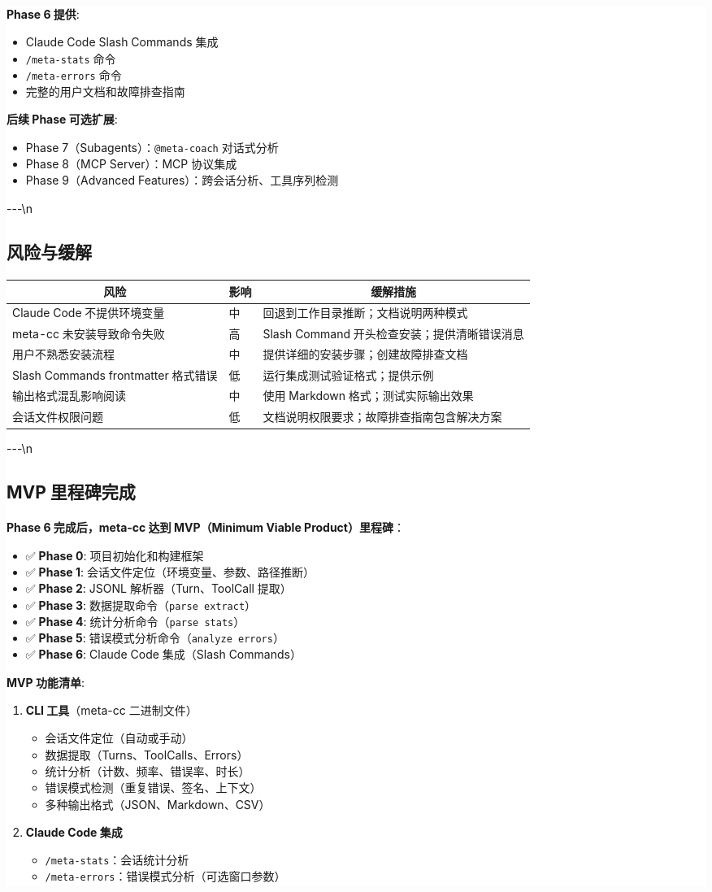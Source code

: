 **Phase 6 提供**:
- Claude Code Slash Commands 集成
- `/meta-stats` 命令
- `/meta-errors` 命令
- 完整的用户文档和故障排查指南

**后续 Phase 可选扩展**:
- Phase 7（Subagents）：`@meta-coach` 对话式分析
- Phase 8（MCP Server）：MCP 协议集成
- Phase 9（Advanced Features）：跨会话分析、工具序列检测

---\n

## 风险与缓解

| 风险 | 影响 | 缓解措施 |
|------|------|----------|
| Claude Code 不提供环境变量 | 中 | 回退到工作目录推断；文档说明两种模式 |
| meta-cc 未安装导致命令失败 | 高 | Slash Command 开头检查安装；提供清晰错误消息 |
| 用户不熟悉安装流程 | 中 | 提供详细的安装步骤；创建故障排查文档 |
| Slash Commands frontmatter 格式错误 | 低 | 运行集成测试验证格式；提供示例 |
| 输出格式混乱影响阅读 | 中 | 使用 Markdown 格式；测试实际输出效果 |
| 会话文件权限问题 | 低 | 文档说明权限要求；故障排查指南包含解决方案 |

---\n

## MVP 里程碑完成

**Phase 6 完成后，meta-cc 达到 MVP（Minimum Viable Product）里程碑**：

- ✅ **Phase 0**: 项目初始化和构建框架
- ✅ **Phase 1**: 会话文件定位（环境变量、参数、路径推断）
- ✅ **Phase 2**: JSONL 解析器（Turn、ToolCall 提取）
- ✅ **Phase 3**: 数据提取命令（`parse extract`）
- ✅ **Phase 4**: 统计分析命令（`parse stats`）
- ✅ **Phase 5**: 错误模式分析命令（`analyze errors`）
- ✅ **Phase 6**: Claude Code 集成（Slash Commands）

**MVP 功能清单**:

1. **CLI 工具**（meta-cc 二进制文件）
   - 会话文件定位（自动或手动）
   - 数据提取（Turns、ToolCalls、Errors）
   - 统计分析（计数、频率、错误率、时长）
   - 错误模式检测（重复错误、签名、上下文）
   - 多种输出格式（JSON、Markdown、CSV）

2. **Claude Code 集成**
   - `/meta-stats`：会话统计分析
   - `/meta-errors`：错误模式分析（可选窗口参数）
